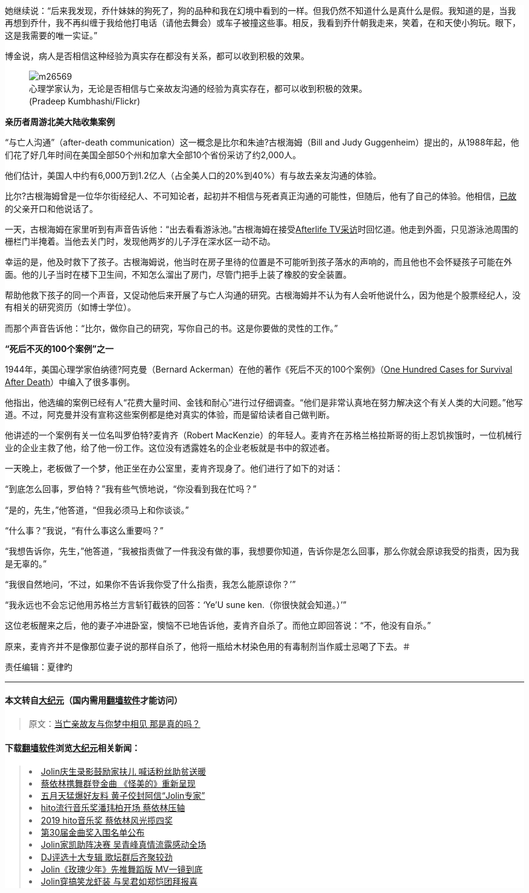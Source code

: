 <p>她继续说：“后来我发现，乔什妹妹的狗死了，狗的品种和我在幻境中看到的一样。但我仍然不知道什么是真什么是假。我知道的是，当我再想到乔什，我不再纠缠于我给他打电话（请他去舞会）或车子被撞这些事。相反，我看到乔什朝我走来，笑着，在和天使小狗玩。眼下，这是我需要的唯一实证。”</p>
<p>博金说，病人是否相信这种经验为真实存在都没有关系，都可以收到积极的效果。</p>
<figure id="attachment_8241526" style="width: 600px" class="wp-caption aligncenter"><img class="wp-image-8241526 size-large" src="http://i.epochtimes.com/assets/uploads/2016/08/m26569-600x395.jpg" alt="m26569" width="600" b="395" /><figcaption class="wp-caption-text">心理学家认为，无论是否相信与亡亲故友沟通的经验为真实存在，都可以收到积极的效果。(Pradeep Kumbhashi/Flickr)</figcaption></figure>
<p><strong>亲历者周游北美大陆收集案例</strong></p>
<p>“与亡人沟通”（after-death communication）这一概念是比尔和朱迪?古根海姆（Bill and Judy Guggenheim）提出的，从1988年起，他们花了好几年时间在美国全部50个州和加拿大全部10个省份采访了约2,000人。</p>
<p>他们估计，美国人中约有6,000万到1.2亿人（占全美人口的20%到40%）有与故去亲友沟通的体验。</p>
<p>比尔?古根海姆曾是一位华尔街经纪人、不可知论者，起初并不相信与死者真正沟通的可能性，但随后，他有了自己的体验。他相信，<a href="https://github.com/mprjd2205/djy/blob/master/gb/tag/%E5%B7%B2%E6%95%85.md">已故</a>的父亲开口和他说话了。</p>
<p>一天，古根海姆在家里听到有声音告诉他：“出去看看游泳池。”古根海姆在接受<a href="https://www.youtube.com/watch?v=tYQN-BDyF-0#t=1389" target="_blank">Afterlife TV采访</a>时回忆道。他走到外面，只见游泳池周围的栅栏门半掩着。当他去关门时，发现他两岁的儿子浮在深水区一动不动。</p>
<p>幸运的是，他及时救下了孩子。古根海姆说，他当时在房子里待的位置是不可能听到孩子落水的声响的，而且他也不会怀疑孩子可能在外面。他的儿子当时在楼下卫生间，不知怎么溜出了房门，尽管门把手上装了橡胶的安全装置。</p>
<p>帮助他救下孩子的同一个声音，又促动他后来开展了与亡人沟通的研究。古根海姆并不认为有人会听他说什么，因为他是个股票经纪人，没有相关的研究资历（如博士学位）。</p>
<p>而那个声音告诉他：“比尔，做你自己的研究，写你自己的书。这是你要做的灵性的工作。”</p>
<p><strong>“死后不灭的100个案例”之一</strong></p>
<p>1944年，美国心理学家伯纳德?阿克曼（Bernard Ackerman）在他的著作《死后不灭的100个案例》（<a href="http://archive.org/stream/onehundredcasesf00bair/onehundredcasesf00bair_djvu.txt" target="_blank">One Hundred Cases for Survival After Death</a>）中编入了很多事例。</p>
<p>他指出，他选编的案例已经有人“花费大量时间、金钱和耐心”进行过仔细调查。“他们是非常认真地在努力解决这个有关人类的大问题。”他写道。不过，阿克曼并没有宣称这些案例都是绝对真实的体验，而是留给读者自己做判断。</p>
<p>他讲述的一个案例有关一位名叫罗伯特?麦肯齐（Robert MacKenzie）的年轻人。麦肯齐在苏格兰格拉斯哥的街上忍饥挨饿时，一位机械行业的企业主救了他，给了他一份工作。这位没有透露姓名的企业老板就是书中的叙述者。</p>
<p>一天晚上，老板做了一个梦，他正坐在办公室里，麦肯齐现身了。他们进行了如下的对话：</p>
<p>“到底怎么回事，罗伯特？”我有些气愤地说，“你没看到我在忙吗？”</p>
<p>“是的，先生，”他答道，“但我必须马上和你谈谈。”</p>
<p>“什么事？”我说，“有什么事这么重要吗？”</p>
<p>“我想告诉你，先生，”他答道，“我被指责做了一件我没有做的事，我想要你知道，告诉你是怎么回事，那么你就会原谅我受的指责，因为我是无辜的。”</p>
<p>“我很自然地问，‘不过，如果你不告诉我你受了什么指责，我怎么能原谅你？’”</p>
<p>“我永远也不会忘记他用苏格兰方言斩钉截铁的回答：‘Ye&#8217;U sune ken.（你很快就会知道。）’”</p>
<p>这位老板醒来之后，他的妻子冲进卧室，懊恼不已地告诉他，麦肯齐自杀了。而他立即回答说：“不，他没有自杀。”</p>
<p>原来，麦肯齐并不是像那位妻子说的那样自杀了，他将一瓶给木材染色用的有毒制剂当作威士忌喝了下去。＃</p>
<p>责任编辑：夏律旳</p>

<hr>

#### 本文转自<a href="http://www.epochtimes.com">大纪元</a>（国内需用<a href="https://git.io/JesJV">翻墙软件</a>才能访问）
> 原文：<a href="http://www.epochtimes.com/gb/16/8/26/n8241187.htm">当亡亲故友与你梦中相见 那是真的吗？</a>


#### 下载<a href="https://git.io/JesJV">翻墙软件</a>浏览<a href="http://www.epochtimes.com">大纪元</a>相关新闻：
> <li><a href="http://www.epochtimes.com/gb/19/9/13/n11518396.htm">Jolin庆生录影鼓励家扶儿 喊话粉丝助贫送暖</a></li>
> <li><a href="http://www.epochtimes.com/gb/19/6/21/n11337389.htm">蔡依林携舞群登金曲 《怪美的》重新呈现</a></li>
> <li><a href="http://www.epochtimes.com/gb/19/6/7/n11307023.htm">五月天猛爆好友料 黄子佼封阿信“Jolin专家”</a></li>
> <li><a href="http://www.epochtimes.com/gb/19/6/3/n11296730.htm">hito流行音乐奖潘玮柏开场 蔡依林压轴</a></li>
> <li><a href="http://www.epochtimes.com/gb/19/6/3/n11296514.htm">2019 hito音乐奖 蔡依林风光揽四奖</a></li>
> <li><a href="http://www.epochtimes.com/gb/19/5/15/n11260055.htm">第30届金曲奖入围名单公布</a></li>
> <li><a href="http://www.epochtimes.com/gb/19/4/14/n11185559.htm">Jolin家凯助阵决赛 吴青峰真情流露感动全场</a></li>
> <li><a href="http://www.epochtimes.com/gb/19/2/19/n11055150.htm">DJ评选十大专辑 歌坛群后齐聚较劲</a></li>
> <li><a href="http://www.epochtimes.com/gb/19/2/15/n11047659.htm">Jolin《玫瑰少年》先推舞蹈版 MV一镜到底</a></li>
> <li><a href="http://www.epochtimes.com/gb/19/1/29/n11010783.htm">Jolin穿搞笑龙虾装 与吴君如郑恺团拜报喜</a></li>
